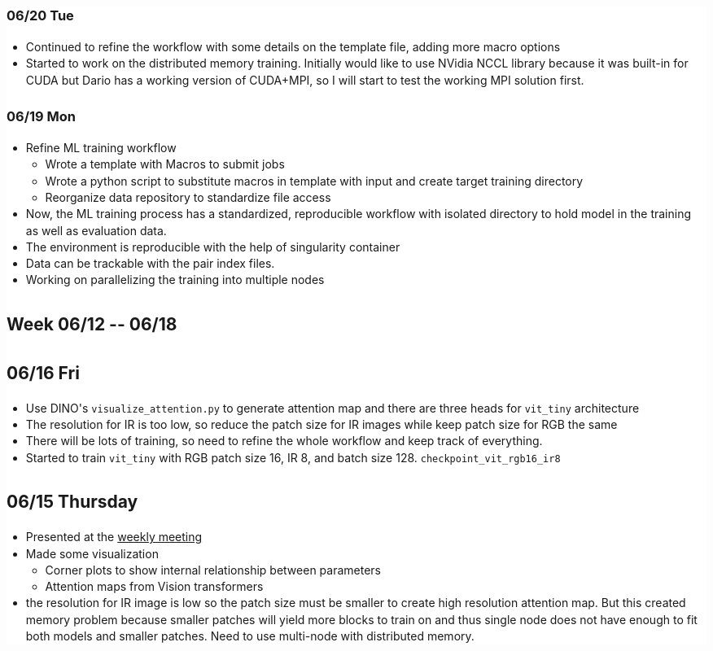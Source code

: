 ### 06/20 Tue

- Continued to refine the workflow with some details on the template file, adding more macro options
- Started to work on the distributed memory training. Initially would like to use NVidia NCCL library
because it was built-in for CUDA but Dario has a working version of CUDA+MPI, so I will start to test
the working MPI solution first.

### 06/19 Mon

- Refine ML training workflow
  - Wrote a template with Macros to submit jobs
  - Wrote a python script to substitute macros in template with input and create target training directory
  - Reorganize data repository to standardize file access
- Now, the ML training process has a standardized, reproducible workflow with isolated directory to hold
model in the training as well as evaluation data.
- The environment is reproducible with the help of singularity container
- Data can be trackable with the pair index files.
- Working on parallelizing the training into multiple nodes


## Week 06/12 -- 06/18

## 06/16 Fri

- Use DINO's `visualize_attention.py` to generate attention map and there are three heads for `vit_tiny` architecture
- The resolution for IR is too low, so reduce the patch size for IR images while keep patch size for RGB the same
- There will be lots of training, so need to refine the whole workflow and keep track of everything.
- Started to train `vit_tiny` with RGB patch size 16, IR 8, and batch size 128. `checkpoint_vit_rgb16_ir8`

## 06/15 Thursday

- Presented at the [weekly meeting](https://docs.google.com/presentation/d/1zUZoETjtCwAetGjYBYzTIRs_4WDyj9cckZk5EvsfaQI/edit?usp=sharing)
- Made some visualization
  - Corner plots to show internal relationship between parameters
  - Attention maps from Vision transformers
- the resolution for IR image is low so the patch size must be smaller to create high
resolution attention map. But this created memory problem because smaller patches will
yield more blocks to train on and thus single node does not
have enough to fit both models and smaller patches. Need to use multi-node with distributed memory.

